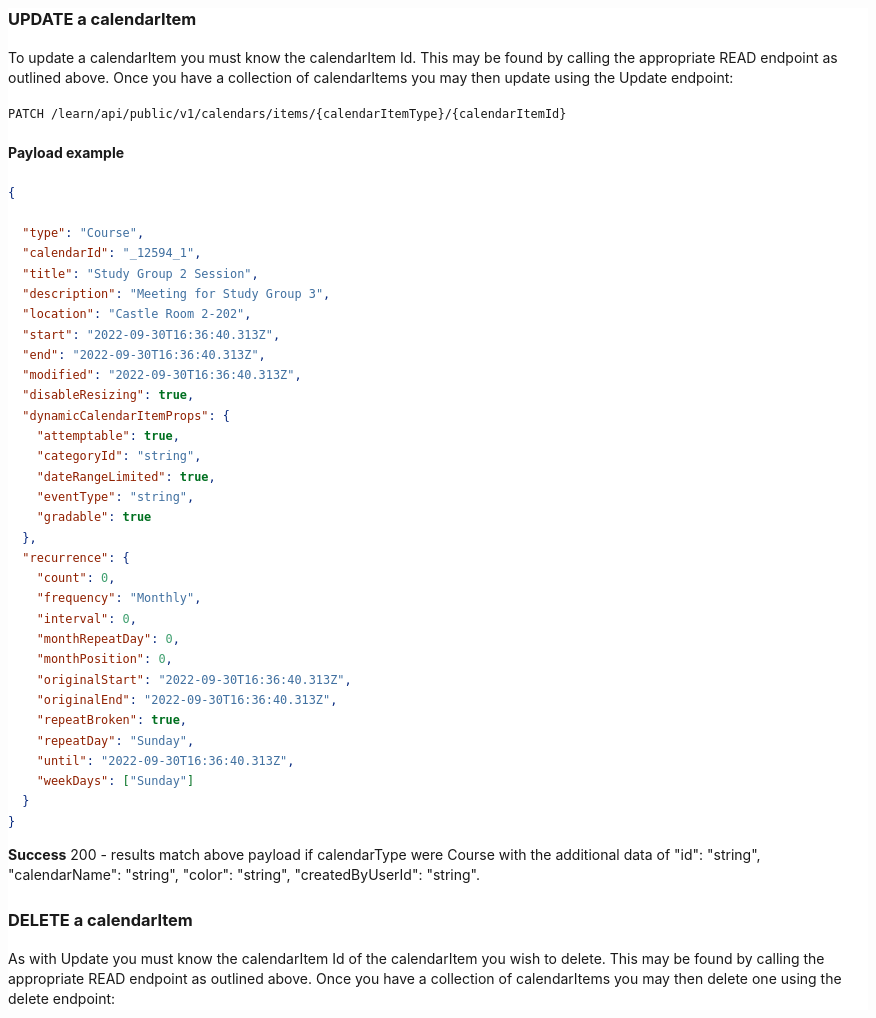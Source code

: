 
### UPDATE a calendarItem

To update a calendarItem you must know the calendarItem Id. This may be found by calling the appropriate READ endpoint as outlined above. Once you have a collection of calendarItems you may then update using the Update endpoint:

```PATCH /learn/api/public/v1/calendars/items/{calendarItemType}/{calendarItemId}```

#### Payload example

```json
{
  
  "type": "Course",
  "calendarId": "_12594_1",
  "title": "Study Group 2 Session",
  "description": "Meeting for Study Group 3",
  "location": "Castle Room 2-202",
  "start": "2022-09-30T16:36:40.313Z",
  "end": "2022-09-30T16:36:40.313Z",
  "modified": "2022-09-30T16:36:40.313Z",
  "disableResizing": true,
  "dynamicCalendarItemProps": {
    "attemptable": true,
    "categoryId": "string",
    "dateRangeLimited": true,
    "eventType": "string",
    "gradable": true
  },
  "recurrence": {
    "count": 0,
    "frequency": "Monthly",
    "interval": 0,
    "monthRepeatDay": 0,
    "monthPosition": 0,
    "originalStart": "2022-09-30T16:36:40.313Z",
    "originalEnd": "2022-09-30T16:36:40.313Z",
    "repeatBroken": true,
    "repeatDay": "Sunday",
    "until": "2022-09-30T16:36:40.313Z",
    "weekDays": ["Sunday"]
  }
}
```

**Success** 200 - results match above payload if calendarType were Course with the additional data of "id": "string", "calendarName": "string", "color": "string", "createdByUserId": "string".

### DELETE a calendarItem

As with Update you must know the calendarItem Id of the calendarItem you wish to delete. This may be found by calling the appropriate READ endpoint as outlined above. Once you have a collection of calendarItems you may then delete one using the delete endpoint:
